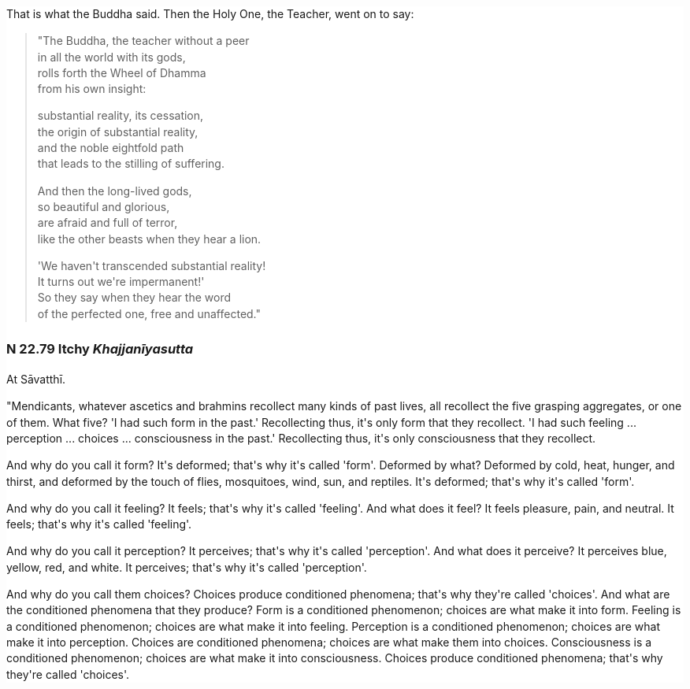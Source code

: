That is what the Buddha said. Then the Holy One, the Teacher, went on to
say:

> "The Buddha, the teacher without a peer\
> in all the world with its gods,\
> rolls forth the Wheel of Dhamma\
> from his own insight:
>
> substantial reality, its cessation,\
> the origin of substantial reality,\
> and the noble eightfold path\
> that leads to the stilling of suffering.
>
> And then the long-lived gods,\
> so beautiful and glorious,\
> are afraid and full of terror,\
> like the other beasts when they hear a lion.
>
> 'We haven't transcended substantial reality!\
> It turns out we're impermanent!'\
> So they say when they hear the word\
> of the perfected one, free and unaffected."

### N 22.79 Itchy *Khajjanīyasutta*

At Sāvatthī.

"Mendicants, whatever ascetics and brahmins recollect many kinds of past
lives, all recollect the five grasping aggregates, or one of them. What
five? 'I had such form in the past.' Recollecting thus, it's only form
that they recollect. 'I had such feeling ... perception ... choices ...
consciousness in the past.' Recollecting thus, it's only consciousness
that they recollect.

And why do you call it form? It's deformed; that's why it's called
'form'. Deformed by what? Deformed by cold, heat, hunger, and thirst,
and deformed by the touch of flies, mosquitoes, wind, sun, and reptiles.
It's deformed; that's why it's called 'form'.

And why do you call it feeling? It feels; that's why it's called
'feeling'. And what does it feel? It feels pleasure, pain, and neutral.
It feels; that's why it's called 'feeling'.

And why do you call it perception? It perceives; that's why it's called
'perception'. And what does it perceive? It perceives blue, yellow, red,
and white. It perceives; that's why it's called 'perception'.

And why do you call them choices? Choices produce conditioned phenomena;
that's why they're called 'choices'. And what are the conditioned
phenomena that they produce? Form is a conditioned phenomenon; choices
are what make it into form. Feeling is a conditioned phenomenon; choices
are what make it into feeling. Perception is a conditioned phenomenon;
choices are what make it into perception. Choices are conditioned
phenomena; choices are what make them into choices. Consciousness is a
conditioned phenomenon; choices are what make it into consciousness.
Choices produce conditioned phenomena; that's why they're called
'choices'.
